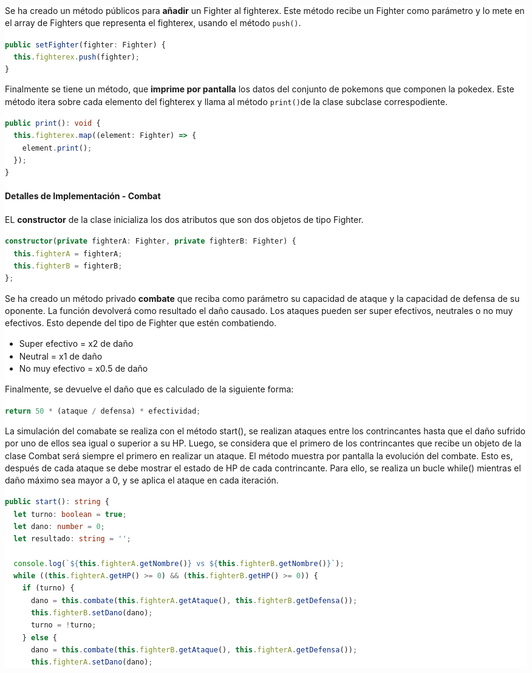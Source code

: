 Se ha creado un método públicos para **añadir** un Fighter al fighterex. Este método recibe un Fighter como parámetro y lo mete en el array de Fighters que representa el fighterex, usando el método `push()`.

```typescript
public setFighter(fighter: Fighter) {
  this.fighterex.push(fighter);
}
```

Finalmente se tiene un método, que **imprime por pantalla** los datos del conjunto de pokemons que componen la pokedex. Este método itera sobre cada elemento del fighterex y llama al método `print()`de la clase subclase correspodiente.

```typescript
public print(): void {
  this.fighterex.map((element: Fighter) => {
    element.print();
  });
}
```

#### Detalles de Implementación - Combat

EL **constructor** de la clase inicializa los dos atributos que son dos objetos de tipo Fighter.

```typescript
constructor(private fighterA: Fighter, private fighterB: Fighter) {
  this.fighterA = fighterA;
  this.fighterB = fighterB;
};
```

Se ha creado un método privado **combate** que reciba como parámetro su capacidad de ataque y la capacidad de defensa de su oponente. La función devolverá como resultado el daño causado. Los ataques pueden ser super efectivos, neutrales o no muy efectivos. Esto depende del tipo de Fighter que estén combatiendo.

- Super efectivo = x2 de daño
- Neutral = x1 de daño
- No muy efectivo = x0.5 de daño

Finalmente, se devuelve el daño que es calculado de la siguiente forma:

```typescript
return 50 * (ataque / defensa) * efectividad;
```

La simulación del comabate se realiza con el método start(), se realizan ataques entre los contrincantes hasta que el daño sufrido por uno de ellos sea igual o superior a su HP. Luego, se considera que el primero de los contrincantes que recibe un objeto de la clase Combat será siempre el primero en realizar un ataque. El método muestra por pantalla la evolución del combate. Esto es, después de cada ataque se debe mostrar el estado de HP de cada contrincante. Para ello, se realiza un bucle while() mientras el daño máximo sea mayor a 0, y se aplica el ataque en cada iteración.

```typescript
public start(): string {
  let turno: boolean = true;
  let dano: number = 0;
  let resultado: string = '';

  console.log(`${this.fighterA.getNombre()} vs ${this.fighterB.getNombre()}`);
  while ((this.fighterA.getHP() >= 0) && (this.fighterB.getHP() >= 0)) {
    if (turno) {
      dano = this.combate(this.fighterA.getAtaque(), this.fighterB.getDefensa());
      this.fighterB.setDano(dano);
      turno = !turno;
    } else {
      dano = this.combate(this.fighterB.getAtaque(), this.fighterA.getDefensa());
      this.fighterA.setDano(dano);
```
